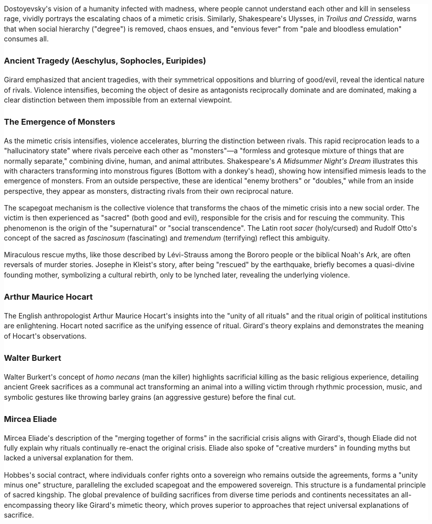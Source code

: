 Dostoyevsky's vision of a humanity infected with madness, where people cannot understand each other and kill in senseless rage, vividly portrays the escalating chaos of a mimetic crisis. Similarly, Shakespeare's Ulysses, in *Troilus and Cressida*, warns that when social hierarchy ("degree") is removed, chaos ensues, and "envious fever" from "pale and bloodless emulation" consumes all.

### Ancient Tragedy (Aeschylus, Sophocles, Euripides)
Girard emphasized that ancient tragedies, with their symmetrical oppositions and blurring of good/evil, reveal the identical nature of rivals. Violence intensifies, becoming the object of desire as antagonists reciprocally dominate and are dominated, making a clear distinction between them impossible from an external viewpoint.

### The Emergence of Monsters
As the mimetic crisis intensifies, violence accelerates, blurring the distinction between rivals. This rapid reciprocation leads to a "hallucinatory state" where rivals perceive each other as "monsters"—a "formless and grotesque mixture of things that are normally separate," combining divine, human, and animal attributes. Shakespeare's *A Midsummer Night's Dream* illustrates this with characters transforming into monstrous figures (Bottom with a donkey's head), showing how intensified mimesis leads to the emergence of monsters. From an outside perspective, these are identical "enemy brothers" or "doubles," while from an inside perspective, they appear as monsters, distracting rivals from their own reciprocal nature.

The scapegoat mechanism is the collective violence that transforms the chaos of the mimetic crisis into a new social order. The victim is then experienced as "sacred" (both good and evil), responsible for the crisis and for rescuing the community. This phenomenon is the origin of the "supernatural" or "social transcendence". The Latin root *sacer* (holy/cursed) and Rudolf Otto's concept of the sacred as *fascinosum* (fascinating) and *tremendum* (terrifying) reflect this ambiguity.

Miraculous rescue myths, like those described by Lévi-Strauss among the Bororo people or the biblical Noah's Ark, are often reversals of murder stories. Josephe in Kleist's story, after being "rescued" by the earthquake, briefly becomes a quasi-divine founding mother, symbolizing a cultural rebirth, only to be lynched later, revealing the underlying violence.

### Arthur Maurice Hocart
The English anthropologist Arthur Maurice Hocart's insights into the "unity of all rituals" and the ritual origin of political institutions are enlightening. Hocart noted sacrifice as the unifying essence of ritual. Girard's theory explains and demonstrates the meaning of Hocart's observations.

### Walter Burkert
Walter Burkert's concept of *homo necans* (man the killer) highlights sacrificial killing as the basic religious experience, detailing ancient Greek sacrifices as a communal act transforming an animal into a willing victim through rhythmic procession, music, and symbolic gestures like throwing barley grains (an aggressive gesture) before the final cut.

### Mircea Eliade
Mircea Eliade's description of the "merging together of forms" in the sacrificial crisis aligns with Girard's, though Eliade did not fully explain why rituals continually re-enact the original crisis. Eliade also spoke of "creative murders" in founding myths but lacked a universal explanation for them.

Hobbes's social contract, where individuals confer rights onto a sovereign who remains outside the agreements, forms a "unity minus one" structure, paralleling the excluded scapegoat and the empowered sovereign. This structure is a fundamental principle of sacred kingship. The global prevalence of building sacrifices from diverse time periods and continents necessitates an all-encompassing theory like Girard's mimetic theory, which proves superior to approaches that reject universal explanations of sacrifice.
